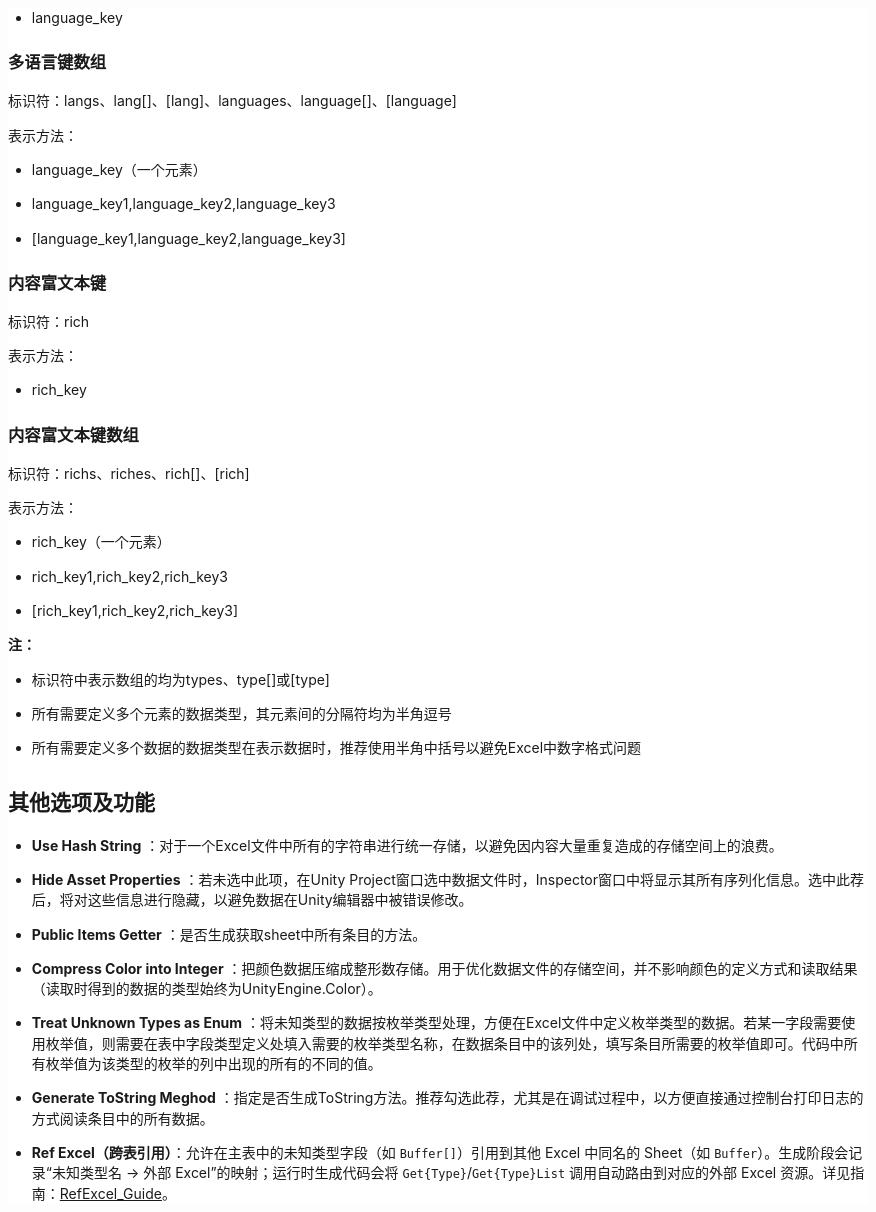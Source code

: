 - language_key

### 多语言键数组

标识符：langs、lang[]、[lang]、languages、language[]、[language]

表示方法：

- language_key（一个元素）

- language_key1,language_key2,language_key3

- [language_key1,language_key2,language_key3]

### 内容富文本键

标识符：rich

表示方法：

- rich_key

### 内容富文本键数组

标识符：richs、riches、rich[]、[rich]

表示方法：

- rich_key（一个元素）

- rich_key1,rich_key2,rich_key3

- [rich_key1,rich_key2,rich_key3]

**注：**

- 标识符中表示数组的均为types、type[]或[type]

- 所有需要定义多个元素的数据类型，其元素间的分隔符均为半角逗号

- 所有需要定义多个数据的数据类型在表示数据时，推荐使用半角中括号以避免Excel中数字格式问题

## 其他选项及功能

- **Use Hash String** ：对于一个Excel文件中所有的字符串进行统一存储，以避免因内容大量重复造成的存储空间上的浪费。

- **Hide Asset Properties** ：若未选中此项，在Unity Project窗口选中数据文件时，Inspector窗口中将显示其所有序列化信息。选中此荐后，将对这些信息进行隐藏，以避免数据在Unity编辑器中被错误修改。

- **Public Items Getter** ：是否生成获取sheet中所有条目的方法。

- **Compress Color into Integer** ：把颜色数据压缩成整形数存储。用于优化数据文件的存储空间，并不影响颜色的定义方式和读取结果（读取时得到的数据的类型始终为UnityEngine.Color）。

- **Treat Unknown Types as Enum** ：将未知类型的数据按枚举类型处理，方便在Excel文件中定义枚举类型的数据。若某一字段需要使用枚举值，则需要在表中字段类型定义处填入需要的枚举类型名称，在数据条目中的该列处，填写条目所需要的枚举值即可。代码中所有枚举值为该类型的枚举的列中出现的所有的不同的值。

- **Generate ToString Meghod** ：指定是否生成ToString方法。推荐勾选此荐，尤其是在调试过程中，以方便直接通过控制台打印日志的方式阅读条目中的所有数据。
- **Ref Excel（跨表引用）**：允许在主表中的未知类型字段（如 `Buffer[]`）引用到其他 Excel 中同名的 Sheet（如 `Buffer`）。生成阶段会记录“未知类型名 → 外部 Excel”的映射；运行时生成代码会将 `Get{Type}`/`Get{Type}List` 调用自动路由到对应的外部 Excel 资源。详见指南：[RefExcel_Guide](./Guide/RefExcel_Guide.md)。
